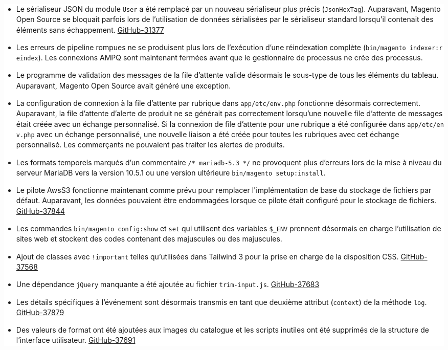 

* Le sérialiseur JSON du module `User` a été remplacé par un nouveau sérialiseur plus précis (`JsonHexTag`). Auparavant, Magento Open Source se bloquait parfois lors de l’utilisation de données sérialisées par le sérialiseur standard lorsqu’il contenait des éléments sans échappement. [GitHub-31377](https://github.com/magento/magento2/issues/31377)



* Les erreurs de pipeline rompues ne se produisent plus lors de l’exécution d’une réindexation complète (`bin/magento indexer:reindex`). Les connexions AMPQ sont maintenant fermées avant que le gestionnaire de processus ne crée des processus.



* Le programme de validation des messages de la file d’attente valide désormais le sous-type de tous les éléments du tableau. Auparavant, Magento Open Source avait généré une exception.



* La configuration de connexion à la file d’attente par rubrique dans `app/etc/env.php` fonctionne désormais correctement. Auparavant, la file d’attente d’alerte de produit ne se générait pas correctement lorsqu’une nouvelle file d’attente de messages était créée avec un échange personnalisé. Si la connexion de file d’attente pour une rubrique a été configurée dans `app/etc/env.php` avec un échange personnalisé, une nouvelle liaison a été créée pour toutes les rubriques avec cet échange personnalisé. Les commerçants ne pouvaient pas traiter les alertes de produits.



* Les formats temporels marqués d’un commentaire `/* mariadb-5.3 */` ne provoquent plus d’erreurs lors de la mise à niveau du serveur MariaDB vers la version 10.5.1 ou une version ultérieure `bin/magento setup:install`.



* Le pilote AwsS3 fonctionne maintenant comme prévu pour remplacer l&#39;implémentation de base du stockage de fichiers par défaut. Auparavant, les données pouvaient être endommagées lorsque ce pilote était configuré pour le stockage de fichiers. [GitHub-37844](https://github.com/magento/magento2/issues/37844)



* Les commandes `bin/magento config:show` et `set` qui utilisent des variables `$_ENV` prennent désormais en charge l’utilisation de sites web et stockent des codes contenant des majuscules ou des majuscules.



* Ajout de classes avec `!important` telles qu’utilisées dans Tailwind 3 pour la prise en charge de la disposition CSS. [GitHub-37568](https://github.com/magento/magento2/issues/37568)



* Une dépendance `jQuery` manquante a été ajoutée au fichier `trim-input.js`. [GitHub-37683](https://github.com/magento/magento2/issues/37683)



* Les détails spécifiques à l’événement sont désormais transmis en tant que deuxième attribut (`context`) de la méthode `log`. [GitHub-37879](https://github.com/magento/magento2/issues/37879)



* Des valeurs de format ont été ajoutées aux images du catalogue et les scripts inutiles ont été supprimés de la structure de l’interface utilisateur. [GitHub-37691](https://github.com/magento/magento2/issues/37691)
